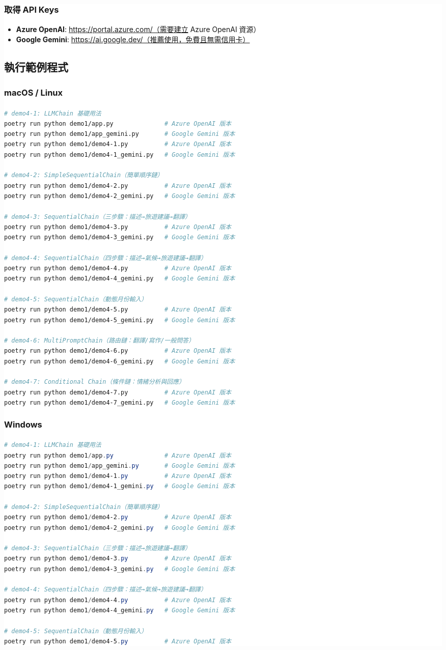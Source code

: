 ### 取得 API Keys

- **Azure OpenAI**: https://portal.azure.com/（需要建立 Azure OpenAI 資源）
- **Google Gemini**: https://ai.google.dev/（推薦使用，免費且無需信用卡）

## 執行範例程式

### macOS / Linux

```bash
# demo4-1: LLMChain 基礎用法
poetry run python demo1/app.py              # Azure OpenAI 版本
poetry run python demo1/app_gemini.py       # Google Gemini 版本
poetry run python demo1/demo4-1.py          # Azure OpenAI 版本
poetry run python demo1/demo4-1_gemini.py   # Google Gemini 版本

# demo4-2: SimpleSequentialChain（簡單順序鏈）
poetry run python demo1/demo4-2.py          # Azure OpenAI 版本
poetry run python demo1/demo4-2_gemini.py   # Google Gemini 版本

# demo4-3: SequentialChain（三步驟：描述→旅遊建議→翻譯）
poetry run python demo1/demo4-3.py          # Azure OpenAI 版本
poetry run python demo1/demo4-3_gemini.py   # Google Gemini 版本

# demo4-4: SequentialChain（四步驟：描述→氣候→旅遊建議→翻譯）
poetry run python demo1/demo4-4.py          # Azure OpenAI 版本
poetry run python demo1/demo4-4_gemini.py   # Google Gemini 版本

# demo4-5: SequentialChain（動態月份輸入）
poetry run python demo1/demo4-5.py          # Azure OpenAI 版本
poetry run python demo1/demo4-5_gemini.py   # Google Gemini 版本

# demo4-6: MultiPromptChain（路由鏈：翻譯/寫作/一般問答）
poetry run python demo1/demo4-6.py          # Azure OpenAI 版本
poetry run python demo1/demo4-6_gemini.py   # Google Gemini 版本

# demo4-7: Conditional Chain（條件鏈：情緒分析與回應）
poetry run python demo1/demo4-7.py          # Azure OpenAI 版本
poetry run python demo1/demo4-7_gemini.py   # Google Gemini 版本
```

### Windows

```powershell
# demo4-1: LLMChain 基礎用法
poetry run python demo1/app.py              # Azure OpenAI 版本
poetry run python demo1/app_gemini.py       # Google Gemini 版本
poetry run python demo1/demo4-1.py          # Azure OpenAI 版本
poetry run python demo1/demo4-1_gemini.py   # Google Gemini 版本

# demo4-2: SimpleSequentialChain（簡單順序鏈）
poetry run python demo1/demo4-2.py          # Azure OpenAI 版本
poetry run python demo1/demo4-2_gemini.py   # Google Gemini 版本

# demo4-3: SequentialChain（三步驟：描述→旅遊建議→翻譯）
poetry run python demo1/demo4-3.py          # Azure OpenAI 版本
poetry run python demo1/demo4-3_gemini.py   # Google Gemini 版本

# demo4-4: SequentialChain（四步驟：描述→氣候→旅遊建議→翻譯）
poetry run python demo1/demo4-4.py          # Azure OpenAI 版本
poetry run python demo1/demo4-4_gemini.py   # Google Gemini 版本

# demo4-5: SequentialChain（動態月份輸入）
poetry run python demo1/demo4-5.py          # Azure OpenAI 版本
```